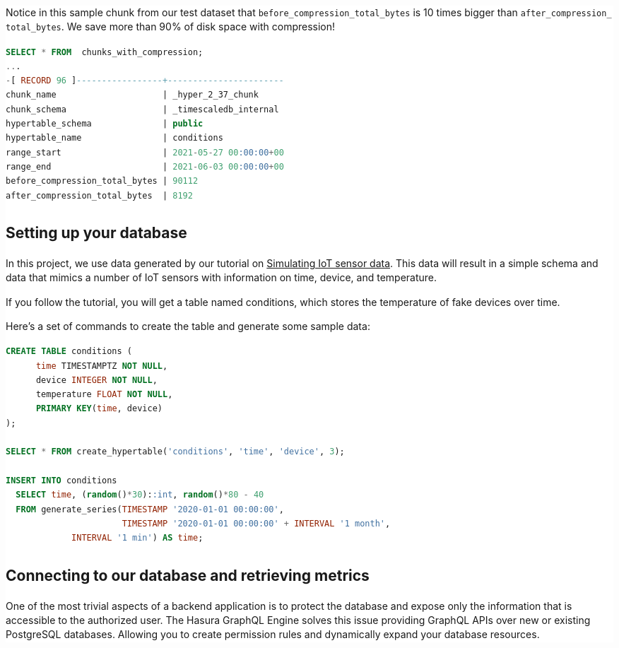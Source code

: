 Notice in this sample chunk from our test dataset that `before_compression_total_bytes` is 10 times bigger than `after_compression_total_bytes`. We save more than 90% of disk space with compression!

```sql
SELECT * FROM  chunks_with_compression;
...
-[ RECORD 96 ]-----------------+-----------------------
chunk_name                     | _hyper_2_37_chunk
chunk_schema                   | _timescaledb_internal
hypertable_schema              | public
hypertable_name                | conditions
range_start                    | 2021-05-27 00:00:00+00
range_end                      | 2021-06-03 00:00:00+00
before_compression_total_bytes | 90112
after_compression_total_bytes  | 8192
```


## Setting up your database

In this project, we use data generated by our tutorial on [Simulating IoT sensor data][iot-tutorial]. This data will result in a simple schema and data that mimics a number of IoT sensors with information on time, device, and temperature.

If you follow the tutorial, you will get a table named conditions, which stores the temperature of fake devices over time.

Here’s a set of commands to create the table and generate some sample data:

```sql
CREATE TABLE conditions (
      time TIMESTAMPTZ NOT NULL,
      device INTEGER NOT NULL,
      temperature FLOAT NOT NULL,
      PRIMARY KEY(time, device)
);

SELECT * FROM create_hypertable('conditions', 'time', 'device', 3);

INSERT INTO conditions
  SELECT time, (random()*30)::int, random()*80 - 40
  FROM generate_series(TIMESTAMP '2020-01-01 00:00:00',
                       TIMESTAMP '2020-01-01 00:00:00' + INTERVAL '1 month',
             INTERVAL '1 min') AS time;

```


## Connecting to our database and retrieving metrics

One of the most trivial aspects of a backend application is to protect the database and expose only the information that is accessible to the authorized user. The Hasura GraphQL Engine solves this issue providing GraphQL APIs over new or existing PostgreSQL databases. Allowing you to create permission rules and dynamically expand your database resources.


[TimescaleDB]: https://timescale.com/
[timescale-signup]: https://www.timescale.com/timescale-signup
[timescale-slack]: https://slack.timescale.com
[timescale-install]: /timescaledb/latest/how-to-guides/install-timescaledb
[repo-example]: https://github.com/jacobprall/compression-presentation-app
[hypertables]: /timescaledb/latest/how-to-guides/hypertables/
[caggs]: /timescaledb/latest/how-to-guides/continuous-aggregates/
[data retention]: /timescaledb/latest/how-to-guides/data-retention/
[compression]: /timescaledb/latest/how-to-guides/compression/compression-basics/
[iot-tutorial]: /timescaledb/latest/tutorials/simulate-iot-sensor-data/
[Hasura]: http://hasura.io/
[hasura-cloud]: https://cloud.hasura.io/
